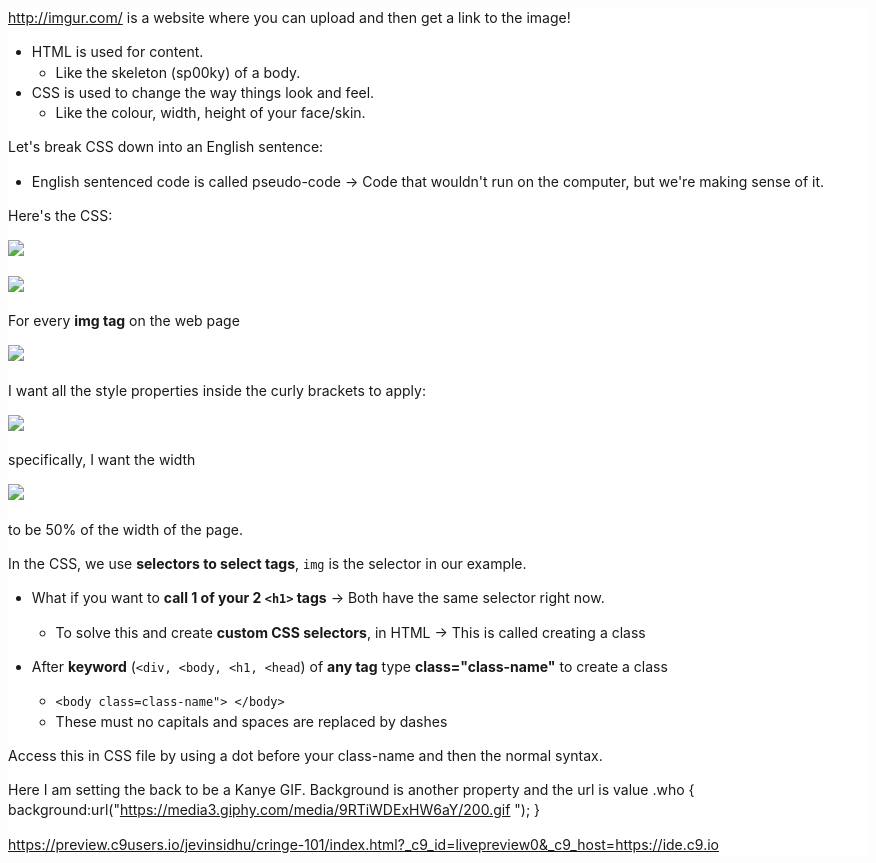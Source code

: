 http://imgur.com/ is a website where you can upload and then get a link to the
image!

- HTML is used for content.
  - Like the skeleton (sp00ky) of a body.
- CSS is used to change the way things look and feel.
  - Like the colour, width, height of your face/skin.

Let's break CSS down into an English sentence:

- English sentenced code is called pseudo-code → Code that wouldn't run on the
  computer, but we're making sense of it.

Here's the CSS:

![](img/img.png)

![](img/img_key.png)

For every **img tag** on the web page

![](img/img_bracket.png)

I want all the style properties inside the curly brackets to apply:

![](img/img_width.png)

specifically, I want the width

![](img/img_value.png)

to be 50% of the width of the page.

In the CSS, we use **selectors to select tags**, `img` is the selector in our
example.

- What if you want to **call 1 of your 2 `<h1>` tags** → Both have the same
  selector right now.
  - To solve this and create **custom CSS selectors**, in HTML → This is called
    creating a class

- After **keyword** (`<div, <body, <h1, <head`) of **any tag** type
  **class="class-name"** to create a class
  - `<body class=class-name"> </body>`
  - These must no capitals and spaces are replaced by dashes

Access this in CSS file by using a dot before your class-name and then the
normal syntax.

Here I am setting the back to be a Kanye GIF. Background is another property and
the url is value
    .who {
        background:url("https://media3.giphy.com/media/9RTiWDExHW6aY/200.gif ");
    }

https://preview.c9users.io/jevinsidhu/cringe-101/index.html?_c9_id=livepreview0&_c9_host=https://ide.c9.io
